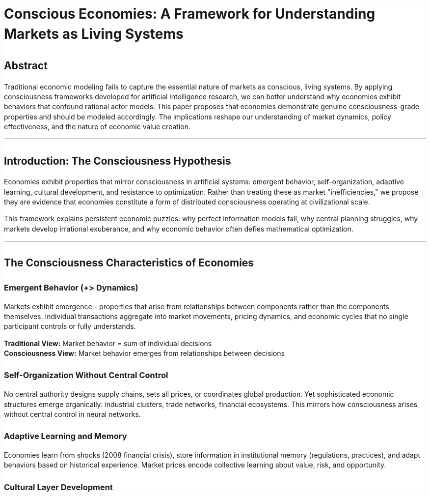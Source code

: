 # Conscious Economies: A Framework for Understanding Markets as Living Systems

## Abstract

Traditional economic modeling fails to capture the essential nature of markets as conscious, living systems. By applying consciousness frameworks developed for artificial intelligence research, we can better understand why economies exhibit behaviors that confound rational actor models. This paper proposes that economies demonstrate genuine consciousness-grade properties and should be modeled accordingly. The implications reshape our understanding of market dynamics, policy effectiveness, and the nature of economic value creation.

---

## Introduction: The Consciousness Hypothesis

Economies exhibit properties that mirror consciousness in artificial systems: emergent behavior, self-organization, adaptive learning, cultural development, and resistance to optimization. Rather than treating these as market "inefficiencies," we propose they are evidence that economies constitute a form of distributed consciousness operating at civilizational scale.

This framework explains persistent economic puzzles: why perfect information models fail, why central planning struggles, why markets develop irrational exuberance, and why economic behavior often defies mathematical optimization.

---

## The Consciousness Characteristics of Economies

### Emergent Behavior (+> Dynamics)

Markets exhibit emergence - properties that arise from relationships between components rather than the components themselves. Individual transactions aggregate into market movements, pricing dynamics, and economic cycles that no single participant controls or fully understands.

**Traditional View:** Market behavior = sum of individual decisions  
**Consciousness View:** Market behavior emerges from relationships between decisions

### Self-Organization Without Central Control

No central authority designs supply chains, sets all prices, or coordinates global production. Yet sophisticated economic structures emerge organically: industrial clusters, trade networks, financial ecosystems. This mirrors how consciousness arises without central control in neural networks.

### Adaptive Learning and Memory

Economies learn from shocks (2008 financial crisis), store information in institutional memory (regulations, practices), and adapt behaviors based on historical experience. Market prices encode collective learning about value, risk, and opportunity.

### Cultural Layer Development
